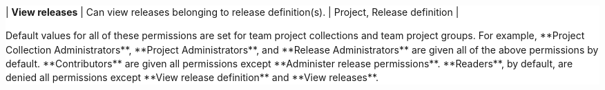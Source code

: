 | **View releases** | Can view releases belonging to release definition(s). | Project, Release definition |
<p />
Default values for all of these permissions are set for team
project collections and team project groups. For example,
**Project Collection Administrators**, **Project Administrators**, and
**Release Administrators** are given all of the above permissions by
default. **Contributors** are given all permissions except
**Administer release permissions**. **Readers**, by default,
are denied all permissions except **View release definition** and
**View releases**.
